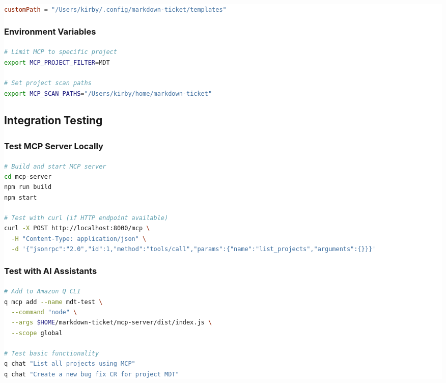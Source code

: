 ```toml
customPath = "/Users/kirby/.config/markdown-ticket/templates"
```

### Environment Variables
```bash
# Limit MCP to specific project
export MCP_PROJECT_FILTER=MDT

# Set project scan paths
export MCP_SCAN_PATHS="/Users/kirby/home/markdown-ticket"
```

## Integration Testing

### Test MCP Server Locally
```bash
# Build and start MCP server
cd mcp-server
npm run build
npm start

# Test with curl (if HTTP endpoint available)
curl -X POST http://localhost:8000/mcp \
  -H "Content-Type: application/json" \
  -d '{"jsonrpc":"2.0","id":1,"method":"tools/call","params":{"name":"list_projects","arguments":{}}}'
```

### Test with AI Assistants
```bash
# Add to Amazon Q CLI
q mcp add --name mdt-test \
  --command "node" \
  --args $HOME/markdown-ticket/mcp-server/dist/index.js \
  --scope global

# Test basic functionality
q chat "List all projects using MCP"
q chat "Create a new bug fix CR for project MDT"
```
